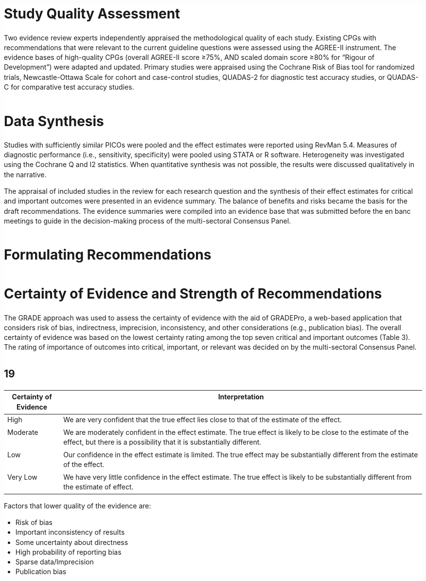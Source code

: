 # Study Quality Assessment

Two evidence review experts independently appraised the methodological quality of each study. Existing CPGs with recommendations that were relevant to the current guideline questions were assessed using the AGREE-II instrument. The evidence bases of high-quality CPGs (overall AGREE-II score ≥75%, AND scaled domain score ≥80% for “Rigour of Development”) were adapted and updated. Primary studies were appraised using the Cochrane Risk of Bias tool for randomized trials, Newcastle-Ottawa Scale for cohort and case-control studies, QUADAS-2 for diagnostic test accuracy studies, or QUADAS-C for comparative test accuracy studies.

# Data Synthesis

Studies with sufficiently similar PICOs were pooled and the effect estimates were reported using RevMan 5.4. Measures of diagnostic performance (i.e., sensitivity, specificity) were pooled using STATA or R software. Heterogeneity was investigated using the Cochrane Q and I2 statistics. When quantitative synthesis was not possible, the results were discussed qualitatively in the narrative.

The appraisal of included studies in the review for each research question and the synthesis of their effect estimates for critical and important outcomes were presented in an evidence summary. The balance of benefits and risks became the basis for the draft recommendations. The evidence summaries were compiled into an evidence base that was submitted before the en banc meetings to guide in the decision-making process of the multi-sectoral Consensus Panel.

# Formulating Recommendations

# Certainty of Evidence and Strength of Recommendations

The GRADE approach was used to assess the certainty of evidence with the aid of GRADEPro, a web-based application that considers risk of bias, indirectness, imprecision, inconsistency, and other considerations (e.g., publication bias). The overall certainty of evidence was based on the lowest certainty rating among the top seven critical and important outcomes (Table 3). The rating of importance of outcomes into critical, important, or relevant was decided on by the multi-sectoral Consensus Panel.

19
---
|Certainty of Evidence|Interpretation|
|---|---|
|High|We are very confident that the true effect lies close to that of the estimate of the effect.|
|Moderate|We are moderately confident in the effect estimate. The true effect is likely to be close to the estimate of the effect, but there is a possibility that it is substantially different.|
|Low|Our confidence in the effect estimate is limited. The true effect may be substantially different from the estimate of the effect.|
|Very Low|We have very little confidence in the effect estimate. The true effect is likely to be substantially different from the estimate of effect.|

Factors that lower quality of the evidence are:

- Risk of bias
- Important inconsistency of results
- Some uncertainty about directness
- High probability of reporting bias
- Sparse data/Imprecision
- Publication bias
